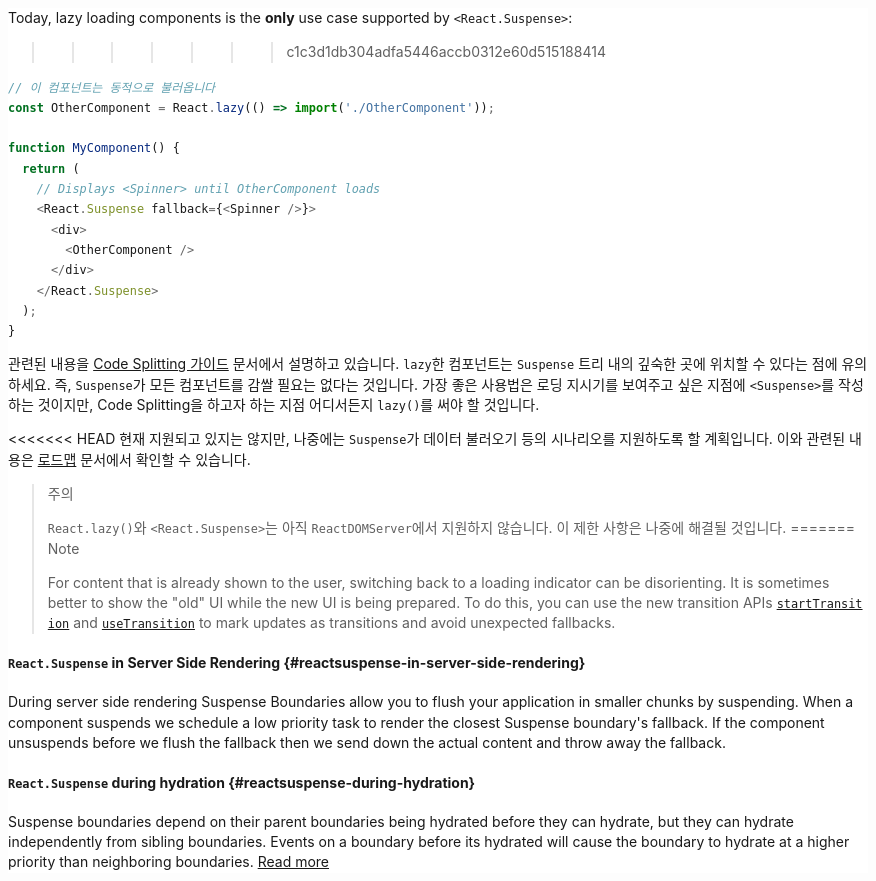 Today, lazy loading components is the **only** use case supported by `<React.Suspense>`:
>>>>>>> c1c3d1db304adfa5446accb0312e60d515188414

```js
// 이 컴포넌트는 동적으로 불러옵니다
const OtherComponent = React.lazy(() => import('./OtherComponent'));

function MyComponent() {
  return (
    // Displays <Spinner> until OtherComponent loads
    <React.Suspense fallback={<Spinner />}>
      <div>
        <OtherComponent />
      </div>
    </React.Suspense>
  );
}
```

관련된 내용을 [Code Splitting 가이드](/docs/code-splitting.html#reactlazy) 문서에서 설명하고 있습니다. `lazy`한 컴포넌트는 `Suspense` 트리 내의 깊숙한 곳에 위치할 수 있다는 점에 유의하세요. 즉, `Suspense`가 모든 컴포넌트를 감쌀 필요는 없다는 것입니다. 가장 좋은 사용법은 로딩 지시기를 보여주고 싶은 지점에 `<Suspense>`를 작성하는 것이지만, Code Splitting을 하고자 하는 지점 어디서든지 `lazy()`를 써야 할 것입니다.

<<<<<<< HEAD
현재 지원되고 있지는 않지만, 나중에는 `Suspense`가 데이터 불러오기 등의 시나리오를 지원하도록 할 계획입니다. 이와 관련된 내용은 [로드맵](/blog/2018/11/27/react-16-roadmap.html) 문서에서 확인할 수 있습니다.

> 주의
>
>`React.lazy()`와 `<React.Suspense>`는 아직 `ReactDOMServer`에서 지원하지 않습니다. 이 제한 사항은 나중에 해결될 것입니다.
=======
> Note
>
> For content that is already shown to the user, switching back to a loading indicator can be disorienting. It is sometimes better to show the "old" UI while the new UI is being prepared. To do this, you can use the new transition APIs [`startTransition`](#starttransition) and [`useTransition`](/docs/hooks-reference.html#usetransition) to mark updates as transitions and avoid unexpected fallbacks.

#### `React.Suspense` in Server Side Rendering {#reactsuspense-in-server-side-rendering}
During server side rendering Suspense Boundaries allow you to flush your application in smaller chunks by suspending.
When a component suspends we schedule a low priority task to render the closest Suspense boundary's fallback. If the component unsuspends before we flush the fallback then we send down the actual content and throw away the fallback.

#### `React.Suspense` during hydration {#reactsuspense-during-hydration}
Suspense boundaries depend on their parent boundaries being hydrated before they can hydrate, but they can hydrate independently from sibling boundaries. Events on a boundary before its hydrated will cause the boundary to hydrate at
a higher priority than neighboring boundaries. [Read more](https://github.com/reactwg/react-18/discussions/130)
